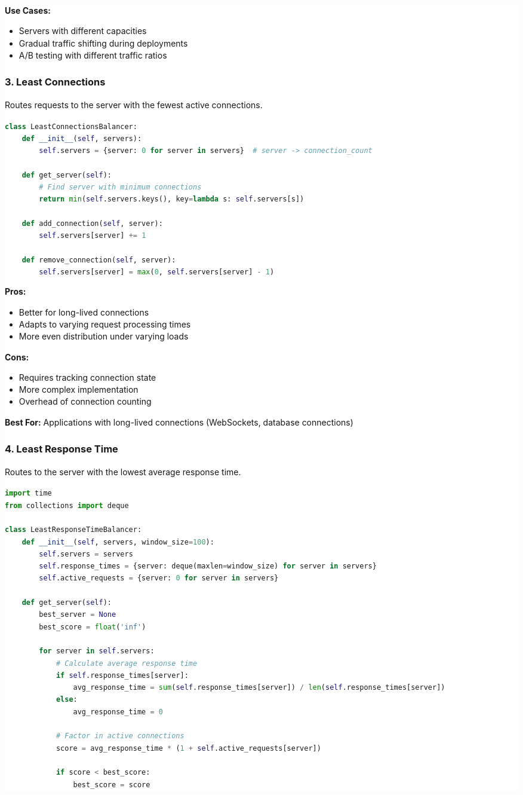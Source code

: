 **Use Cases:**
- Servers with different capacities
- Gradual traffic shifting during deployments
- A/B testing with different traffic ratios

### 3. Least Connections
Routes requests to the server with the fewest active connections.

```python
class LeastConnectionsBalancer:
    def __init__(self, servers):
        self.servers = {server: 0 for server in servers}  # server -> connection_count
    
    def get_server(self):
        # Find server with minimum connections
        return min(self.servers.keys(), key=lambda s: self.servers[s])
    
    def add_connection(self, server):
        self.servers[server] += 1
    
    def remove_connection(self, server):
        self.servers[server] = max(0, self.servers[server] - 1)
```

**Pros:**
- Better for long-lived connections
- Adapts to varying request processing times
- More even distribution under varying loads

**Cons:**
- Requires tracking connection state
- More complex implementation
- Overhead of connection counting

**Best For:** Applications with long-lived connections (WebSockets, database connections)

### 4. Least Response Time
Routes to the server with the lowest average response time.

```python
import time
from collections import deque

class LeastResponseTimeBalancer:
    def __init__(self, servers, window_size=100):
        self.servers = servers
        self.response_times = {server: deque(maxlen=window_size) for server in servers}
        self.active_requests = {server: 0 for server in servers}
    
    def get_server(self):
        best_server = None
        best_score = float('inf')
        
        for server in self.servers:
            # Calculate average response time
            if self.response_times[server]:
                avg_response_time = sum(self.response_times[server]) / len(self.response_times[server])
            else:
                avg_response_time = 0
            
            # Factor in active connections
            score = avg_response_time * (1 + self.active_requests[server])
            
            if score < best_score:
                best_score = score
```